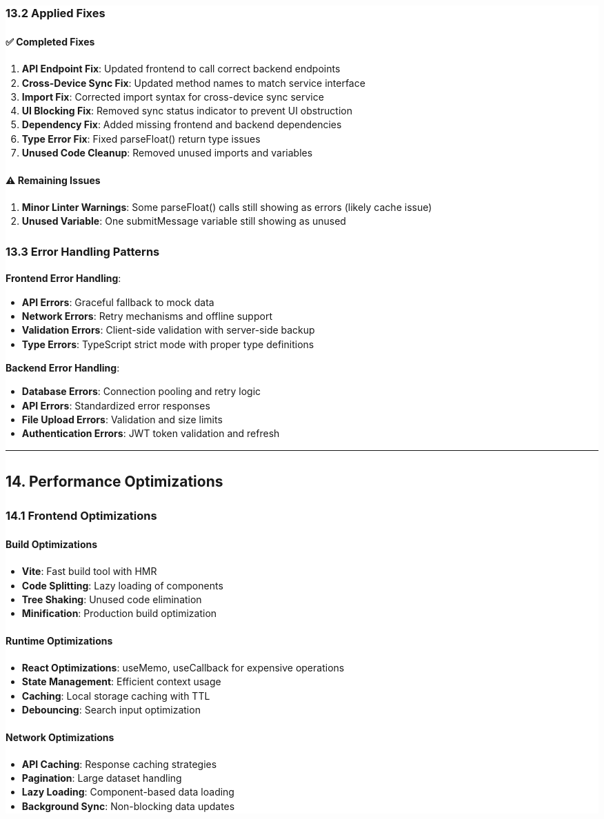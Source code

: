 ### 13.2 Applied Fixes

#### ✅ Completed Fixes
1. **API Endpoint Fix**: Updated frontend to call correct backend endpoints
2. **Cross-Device Sync Fix**: Updated method names to match service interface
3. **Import Fix**: Corrected import syntax for cross-device sync service
4. **UI Blocking Fix**: Removed sync status indicator to prevent UI obstruction
5. **Dependency Fix**: Added missing frontend and backend dependencies
6. **Type Error Fix**: Fixed parseFloat() return type issues
7. **Unused Code Cleanup**: Removed unused imports and variables

#### ⚠️ Remaining Issues
1. **Minor Linter Warnings**: Some parseFloat() calls still showing as errors (likely cache issue)
2. **Unused Variable**: One submitMessage variable still showing as unused

### 13.3 Error Handling Patterns

**Frontend Error Handling**:
- **API Errors**: Graceful fallback to mock data
- **Network Errors**: Retry mechanisms and offline support
- **Validation Errors**: Client-side validation with server-side backup
- **Type Errors**: TypeScript strict mode with proper type definitions

**Backend Error Handling**:
- **Database Errors**: Connection pooling and retry logic
- **API Errors**: Standardized error responses
- **File Upload Errors**: Validation and size limits
- **Authentication Errors**: JWT token validation and refresh

---

## 14. Performance Optimizations

### 14.1 Frontend Optimizations

#### Build Optimizations
- **Vite**: Fast build tool with HMR
- **Code Splitting**: Lazy loading of components
- **Tree Shaking**: Unused code elimination
- **Minification**: Production build optimization

#### Runtime Optimizations
- **React Optimizations**: useMemo, useCallback for expensive operations
- **State Management**: Efficient context usage
- **Caching**: Local storage caching with TTL
- **Debouncing**: Search input optimization

#### Network Optimizations
- **API Caching**: Response caching strategies
- **Pagination**: Large dataset handling
- **Lazy Loading**: Component-based data loading
- **Background Sync**: Non-blocking data updates

